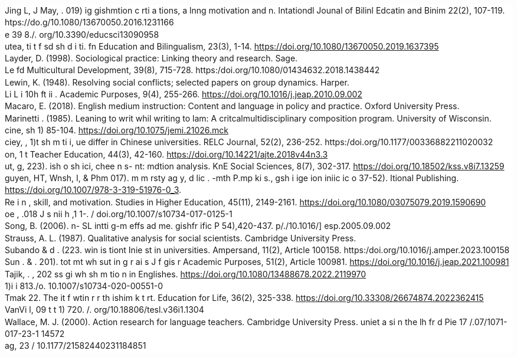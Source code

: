 Jing L,   J May, . 019) ig gishmtion    c rti a tions, a  lnng motivation and n. Intationdl Jounal of Bilinl Edcatin and Binim 22(2), 107-119. htps://do.g/10.1080/13670050.2016.1231166   
e       39 8./. org/10.3390/educsci13090958   
utea, ti t  f sd sh  d i ti.  fn Education and Bilingualism, 23(3), 1-14. https://doi.org/10.1080/13670050.2019.1637395   
Layder, D. (1998). Sociological practice: Linking theory and research. Sage.   
Le         fd Multicultural Development, 39(8), 715-728. https:/doi.org/10.1080/01434632.2018.1438442   
Lewin, K. (1948). Resolving social conflicts; selected papers on group dynamics. Harper.   
Li L i 10h  ft  ii      . Academic Purposes, 9(4), 255-266. https://doi.org/10.1016/j.jeap.2010.09.002   
Macaro, E. (2018). English medium instruction: Content and language in policy and practice. Oxford University Press.   
Marinetti . (1985). Leaning to writ whil writing to lam: A critcalmultidisciplinary composition program. University of Wisconsin.   
cine,    sh    1) 85-104. https://doi.org/10.1075/jemi.21026.mck   
ciey, ,    1)t sh m ti  i,   ue differ in Chinese universities. RELC Journal, 52(2), 236-252. https:/doi.org/10.1177/00336882211020032   
on,  1  t Teacher Education, 44(3), 42-160. https://doi.org/10.14221/ajte.2018v44n3.3   
ut,  g,  223). ish o   sh ici,   chee n s- nt:  mdtion analysis. KnE Social Sciences, 8(7), 302-317. https://doi.org/10.18502/kss.v8i7.13259   
guyen, HT, Wnsh, I, & Phm 017). m  m rsty ag y, d lic .  -mth P.mp ki s., gsh i  ige ion iniic ic o  37-52).  Itional Publishing. https://doi.org/10.1007/978-3-319-51976-0_3.   
Re      i  n    , skill, and motivation. Studies in Higher Education, 45(11), 2149-2161. https://doi.org/10.1080/03075079.2019.1590690   
oe  , .018 J s nii  h ,1 1-. / doi.org/10.1007/s10734-017-0125-1   
Song, B. (2006). n- SL intti g-m effs ad me. gishfr ific P 54),420-437. p/./10.1016/] esp.2005.09.002   
Strauss, A. L. (1987). Qualitative analysis for social scientists. Cambridge University Press.   
Subando & d . (223.   win  is tiont Inie st   in universities. Ampersand, 11(2), Article 100158. https:/doi.org/10.1016/j.amper.2023.100158   
Sun . & . 201). tot mt wh sut in g r  ai  s J f gis r Academic Purposes, 51(2), Article 100981. https://doi.org/10.1016/j.jeap.2021.100981   
Tajik,   .  , 202   ss gi wh sh m tio n  in Englishes. https://doi.org/10.1080/13488678.2022.2119970   
1)i  i  813./o. 10.1007/s10734-020-00551-0   
Tmak  22. The it f  wtin r r th  ishim  k t rt. Education for Life, 36(2), 325-338. https://doi.org/10.33308/26674874.2022362415   
VanVi l, 09 t t    1) 720. /. org/10.18806/tesl.v36i1.1304   
Wallace, M. J. (2000). Action research for language teachers. Cambridge University Press. uniet a si n the lh fr d Pie 17 /.07/1071-017-23-1 14572   
ag, 23    / 10.1177/21582440231184851